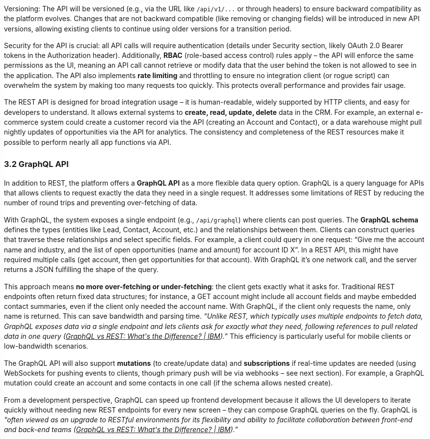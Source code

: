 Versioning: The API will be versioned (e.g., via the URL like `/api/v1/...` or through headers) to ensure backward compatibility as the platform evolves. Changes that are not backward compatible (like removing or changing fields) will be introduced in new API versions, allowing existing clients to continue using older versions for a transition period.

Security for the API is crucial: all API calls will require authentication (details under Security section, likely OAuth 2.0 Bearer tokens in the Authorization header). Additionally, **RBAC** (role-based access control) rules apply – the API will enforce the same permissions as the UI, meaning an API call cannot retrieve or modify data that the user behind the token is not allowed to see in the application. The API also implements **rate limiting** and throttling to ensure no integration client (or rogue script) can overwhelm the system by making too many requests too quickly. This protects overall performance and provides fair usage.

The REST API is designed for broad integration usage – it is human-readable, widely supported by HTTP clients, and easy for developers to understand. It allows external systems to **create, read, update, delete** data in the CRM. For example, an external e-commerce system could create a customer record via the API (creating an Account and Contact), or a data warehouse might pull nightly updates of opportunities via the API for analytics. The consistency and completeness of the REST resources make it possible to perform nearly all app functions via API.

### 3.2 GraphQL API

In addition to REST, the platform offers a **GraphQL API** as a more flexible data query option. GraphQL is a query language for APIs that allows clients to request exactly the data they need in a single request. It addresses some limitations of REST by reducing the number of round trips and preventing over-fetching of data.

With GraphQL, the system exposes a single endpoint (e.g., `/api/graphql`) where clients can post queries. The **GraphQL schema** defines the types (entities like Lead, Contact, Account, etc.) and the relationships between them. Clients can construct queries that traverse these relationships and select specific fields. For example, a client could query in one request: “Give me the account name and industry, and the list of open opportunities (name and amount) for account ID X”. In a REST API, this might have required multiple calls (get account, then get opportunities for that account). With GraphQL it’s one network call, and the server returns a JSON fulfilling the shape of the query.

This approach means **no more over-fetching or under-fetching**: the client gets exactly what it asks for. Traditional REST endpoints often return fixed data structures; for instance, a GET account might include all account fields and maybe embedded contact summaries, even if the client only needed the account name. With GraphQL, if the client only requests the name, only name is returned. This can save bandwidth and parsing time. *“Unlike REST, which typically uses multiple endpoints to fetch data, GraphQL exposes data via a single endpoint and lets clients ask for exactly what they need, following references to pull related data in one query ([GraphQL vs REST: What's the Difference? | IBM](https://www.ibm.com/think/topics/graphql-vs-rest-api#:~:text=Unlike%20REST%2C%20which%20typically%20uses,query%20to%20the%20GraphQL%20server)).*” This efficiency is particularly useful for mobile clients or low-bandwidth scenarios.

The GraphQL API will also support **mutations** (to create/update data) and **subscriptions** if real-time updates are needed (using WebSockets for pushing events to clients, though primary push will be via webhooks – see next section). For example, a GraphQL mutation could create an account and some contacts in one call (if the schema allows nested create).

From a development perspective, GraphQL can speed up frontend development because it allows the UI developers to iterate quickly without needing new REST endpoints for every new screen – they can compose GraphQL queries on the fly. GraphQL is *“often viewed as an upgrade to RESTful environments for its flexibility and ability to facilitate collaboration between front-end and back-end teams ([GraphQL vs REST: What's the Difference? | IBM](https://www.ibm.com/think/topics/graphql-vs-rest-api#:~:text=GraphQL%20offers%20an%20efficient%2C%20more,are%20often%20encountered%20with%20REST)).*”
